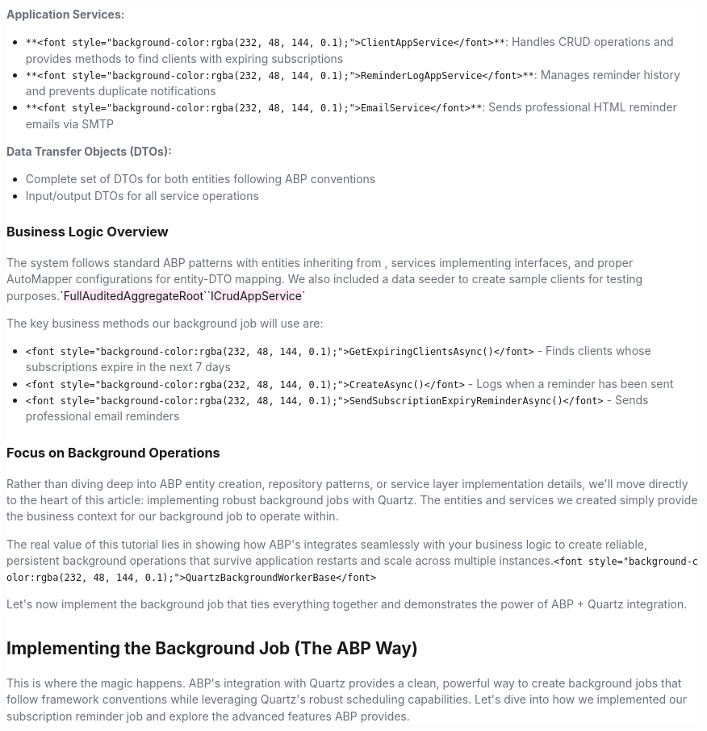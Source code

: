 **<font style="color:rgb(105, 112, 123);">Application Services:</font>**

+ `**<font style="background-color:rgba(232, 48, 144, 0.1);">ClientAppService</font>**`<font style="color:rgb(105, 112, 123);">: Handles CRUD operations and provides methods to find clients with expiring subscriptions</font>
+ `**<font style="background-color:rgba(232, 48, 144, 0.1);">ReminderLogAppService</font>**`<font style="color:rgb(105, 112, 123);">: Manages reminder history and prevents duplicate notifications</font>
+ `**<font style="background-color:rgba(232, 48, 144, 0.1);">EmailService</font>**`<font style="color:rgb(105, 112, 123);">: Sends professional HTML reminder emails via SMTP</font>

**<font style="color:rgb(105, 112, 123);">Data Transfer Objects (DTOs):</font>**

+ <font style="color:rgb(105, 112, 123);">Complete set of DTOs for both entities following ABP conventions</font>
+ <font style="color:rgb(105, 112, 123);">Input/output DTOs for all service operations</font>

<h3 id="business-logic-overview">Business Logic Overview</h3>
<font style="color:rgb(105, 112, 123);">The system follows standard ABP patterns with entities inheriting from</font><font style="color:rgb(105, 112, 123);"> </font><font style="color:rgb(105, 112, 123);">, services implementing</font><font style="color:rgb(105, 112, 123);"> </font><font style="color:rgb(105, 112, 123);">interfaces, and proper AutoMapper configurations for entity-DTO mapping. We also included a data seeder to create sample clients for testing purposes.</font>`<font style="background-color:rgba(232, 48, 144, 0.1);">FullAuditedAggregateRoot</font>``<font style="background-color:rgba(232, 48, 144, 0.1);">ICrudAppService</font>`

<font style="color:rgb(105, 112, 123);">The key business methods our background job will use are:</font>

+ `<font style="background-color:rgba(232, 48, 144, 0.1);">GetExpiringClientsAsync()</font>`<font style="color:rgb(105, 112, 123);"> </font><font style="color:rgb(105, 112, 123);">- Finds clients whose subscriptions expire in the next 7 days</font>
+ `<font style="background-color:rgba(232, 48, 144, 0.1);">CreateAsync()</font>`<font style="color:rgb(105, 112, 123);"> </font><font style="color:rgb(105, 112, 123);">- Logs when a reminder has been sent</font>
+ `<font style="background-color:rgba(232, 48, 144, 0.1);">SendSubscriptionExpiryReminderAsync()</font>`<font style="color:rgb(105, 112, 123);"> </font><font style="color:rgb(105, 112, 123);">- Sends professional email reminders</font>

<h3 id="focus-on-background-operations">Focus on Background Operations</h3>
<font style="color:rgb(105, 112, 123);">Rather than diving deep into ABP entity creation, repository patterns, or service layer implementation details, we'll move directly to the heart of this article: implementing robust background jobs with Quartz. The entities and services we created simply provide the business context for our background job to operate within.</font>

<font style="color:rgb(105, 112, 123);">The real value of this tutorial lies in showing how ABP's</font><font style="color:rgb(105, 112, 123);"> </font><font style="color:rgb(105, 112, 123);">integrates seamlessly with your business logic to create reliable, persistent background operations that survive application restarts and scale across multiple instances.</font>`<font style="background-color:rgba(232, 48, 144, 0.1);">QuartzBackgroundWorkerBase</font>`

<font style="color:rgb(105, 112, 123);">Let's now implement the background job that ties everything together and demonstrates the power of ABP + Quartz integration.</font>

<h2 id="implementing-the-background-job-the-abp-way">Implementing the Background Job (The ABP Way)</h2>
<font style="color:rgb(105, 112, 123);">This is where the magic happens. ABP's integration with Quartz provides a clean, powerful way to create background jobs that follow framework conventions while leveraging Quartz's robust scheduling capabilities. Let's dive into how we implemented our subscription reminder job and explore the advanced features ABP provides.</font>
